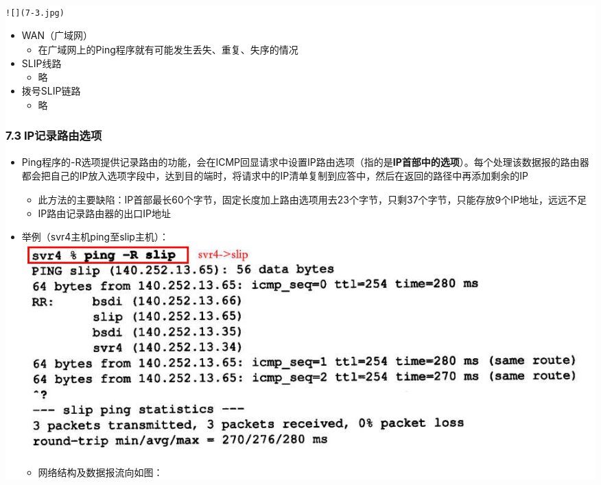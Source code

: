 	![](7-3.jpg)
- WAN（广域网）
	- 在广域网上的Ping程序就有可能发生丢失、重复、失序的情况
- SLIP线路
	- 略
- 拨号SLIP链路
	- 略

### 7.3 IP记录路由选项

- Ping程序的-R选项提供记录路由的功能，会在ICMP回显请求中设置IP路由选项（指的是**IP首部中的选项**）。每个处理该数据报的路由器都会把自己的IP放入选项字段中，达到目的端时，将请求中的IP清单复制到应答中，然后在返回的路径中再添加剩余的IP
	- 此方法的主要缺陷：IP首部最长60个字节，固定长度加上路由选项用去23个字节，只剩37个字节，只能存放9个IP地址，远远不足
	- IP路由记录路由器的出口IP地址

- 举例（svr4主机ping至slip主机）：						
	![](7-4.jpg)
	- 网络结构及数据报流向如图：			